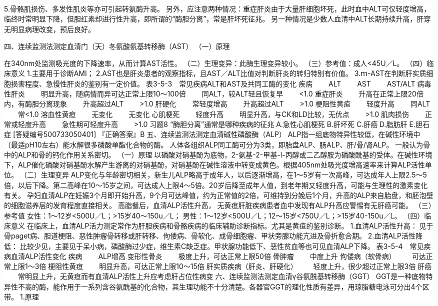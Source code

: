 5.骨骼肌损伤、多发性肌炎等亦可引起转氨酶升高。
另外，应注意两种情况：重症肝炎由于大量肝细胞坏死，此时血中ALT可仅轻度增高，临终时常明显下降，但胆红素却进行性升高，即所谓的“酶胆分离”，常是肝坏死征兆。
另一种情况是少数人血清中ALT长期持续升高，肝穿无明显病理改变，预后良好。

四、连续监测法测定血清门（天）冬氨酸氨基转移酶（AST）
（一）原理

在340nm处监测吸光度的下降速率，从而计算AST活性。
（二）生理变异：此酶生理变异较小。
（三）参考值：成人<45U／L。
（四）临床意义
1.主要用于诊断AMI；
2.AST也是肝炎患者的观察指标，且AST／ALT比值对判断肝炎的转归特别有价值。
3.ｍ-AST在判断肝实质细胞损害程度、急慢性肝炎的鉴别有一定价值。
表3-5-3　常见疾病ALT和AST及共同工酶的变化
疾病	　　ALT	　　AST	　　AST/ALT
病毒性肝炎	　　明显升高，随病情而异可达正常上限10～100倍	　　同ALT，较ALT轻且恢复早	　　<1.0
重症肝炎	　　升高在正常上限20倍内，有酶胆分离现象	　　升高超过ALT	　　>1.0
肝硬化	　　常轻度增高	　　升高超过ALT	　　>1.0
梗阻性黄疸	　　轻度升高	　　同ALT	　　常<1.0
溶血性黄疸	　　无变化	　　无变化
心肌梗死	　　轻度升高	　　明显升高，与CK和LD比较，无优点	　　>1.0
肌肉损伤	　　正常或轻度升高	　　急性期可轻度升高	　　>1.0
习题8 “酶胆分离”通常是哪种疾病的征兆
A.急性心肌梗死
B.肝坏死
C.肝癌
D.脂肪肝
E.胆石症
[答疑编号500733050401]
『正确答案』B
五、连续监测法测定血清碱性磷酸酶（ALP）
ALP指一组底物特异性较低，在碱性环境中（最适pH10左右）能水解很多磷酸单酯化合物的酶。
人体各组织ALP同工酶可分为3类，即胎盘ALP、肠ALP、肝/骨/肾ALP。
一般认为骨中的ALP和骨的钙化作用关系密切。
（一）原理
以磷酸对硝基酚为底物，2-氨基-2-甲基-l-丙醇或二乙醇胺为磷酸酰基的受体。在碱性环境下，ALP催化磷酸对硝基酚水解产生游离的对硝基酚，对硝基酚在碱性溶液中转变成黄色。根据405nm处吸光度增高速率来计算ALP活性单位。
（二）生理变异
ALP变化与年龄密切相关，新生儿ALP略高于成年人，以后逐渐增高，在1～5岁有一次高峰，可达成年人上限2.5～5倍，以后下降。第二高峰在10～15岁之间，可达成人上限4～5倍。20岁后降至成年人值，到老年期又轻度升高，可能与生理性的激素变化有关。
孕妇血清ALP在妊娠3个月即开始升高，9个月可达峰值，约为正常值的2倍，可维持到分娩后1个月，升高的ALP来自胎盘，和胚泡壁的细胞滋养层的发育程度直接相关。
高脂餐后，血清ALP活性升高，
无黄疸肝脏疾病患者血中发现有ALP升高应警惕有无肝癌可能。
（三）参考值
女性：1～12岁<500U／L；>15岁40～150u／L；
男性：1～12岁<500U／L；12～15岁<750U／L；>15岁40-150u／L。
（四）临床意义
在临床上，血清ALP活力测定常作为肝胆疾病和骨骼疾病的临床辅助诊断指标。尤其是黄疸的鉴别诊断。
1.血清ALP活性升高：
见于骨paget病、胆道梗阻、恶性肿瘤骨转移或肝转移、佝偻病、骨软化、成骨细胞瘤、甲状旁腺功能亢进及骨折愈合期。
2.血清ALP活性降低：
比较少见，主要见于呆小病，磷酸酶过少症，维生素C缺乏症。甲状腺功能低下、恶性贫血等也可见血清ALP下降。
表3-5-4　常见疾病血清ALP活性变化
疾病	　　ALP增高
变形性骨炎	　　极度上升，可达正常上限50倍
骨肿瘤	　　中度上升
佝偻病（软骨病）	　　可达正常上限1～3倍
梗阻性黄疸	　　明显升高，可达正常上限10～15倍
肝实质疾病（肝炎、肝硬化）	　　轻度上升，很少超过正常上限3倍
肝癌	　　常明显上升，无黄疸而有血清ALP活性上升应考虑肝占位性病变
六、连续监测法测定血清γ谷氨酰基转移酶（GGT）
GGT是一种底物特异性不高的酶，能作用于一系列含谷氨酰基的化合物，其生理功能不十分清楚。各器官GGT的理化性质有差异，用琼脂糖电泳可分出4个区带。
1.原理